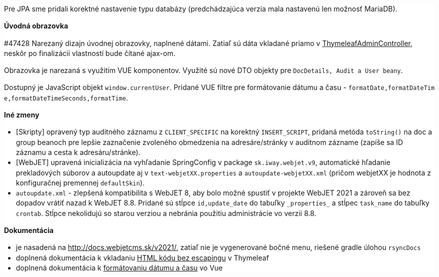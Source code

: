 Pre JPA sme pridali korektné nastavenie typu databázy (predchádzajúca verzia mala nastavenú len možnosť MariaDB).

**Úvodná obrazovka**

#47428 Narezaný dizajn úvodnej obrazovky, naplnené dátami. Zatiaľ sú dáta vkladané priamo v [ThymeleafAdminController](../src/main/java/sk/iway/iwcm/admin/ThymeleafAdminController.java), neskôr po finalizácii vlastností bude čítané ajax-om.

Obrazovka je narezaná s využitím VUE komponentov. Využité sú nové DTO objekty pre ```DocDetails, Audit a User beany```.

Dostupný je JavaScript objekt ```window.currentUser```. Pridané VUE filtre pre formátovanie dátumu a času - ```formatDate,formatDateTime,formatDateTimeSeconds,formatTime```.

**Iné zmeny**

- [Skripty] opravený typ auditného záznamu z ```CLIENT_SPECIFIC``` na korektný ```INSERT_SCRIPT```, pridaná metóda ```toString()``` na doc a group beanoch pre lepšie zaznačenie zvoleného obmedzenia na adresáre/stránky v auditnom zázname (zapíše sa ID záznamu a cesta k adresáru/stránke).
- [WebJET] upravená inicializácia na vyhľadanie SpringConfig v package ```sk.iway.webjet.v9```, automatické hľadanie prekladových súborov a autoupdate aj v ```text-webjetXX.properties``` a ```autoupdate-webjetXX.xml``` (pričom webjetXX je hodnota z konfiguračnej premennej ```defaultSkin```).
- ```autoupdate.xml``` - zlepšená kompatibilita s WebJET 8, aby bolo možné spustiť v projekte WebJET 2021 a zároveň sa bez dopadov vrátiť nazad k WebJET 8.8. Pridané sú stĺpce ```id,update_date``` do tabuľky ```_properties_``` a stĺpec ```task_name``` do tabuľky ```crontab```. Stĺpce nekolidujú so starou verziou a nebránia použitiu  administrácie vo verzii 8.8.

**Dokumentácia**

- je nasadená na http://docs.webjetcms.sk/v2021/, zatiaľ nie je vygenerované bočné menu, riešené gradle úlohou ```rsyncDocs```
- doplnená dokumentácia k vkladaniu [HTML kódu bez escapingu](developer/frameworks/thymeleaf.md#základny-výpis-textu--atribútu) v Thymeleaf
- doplnená dokumentácia k [formátovaniu dátumu a času](developer/frameworks/vue.md#formátovanie-dátumu-a-času) vo Vue
